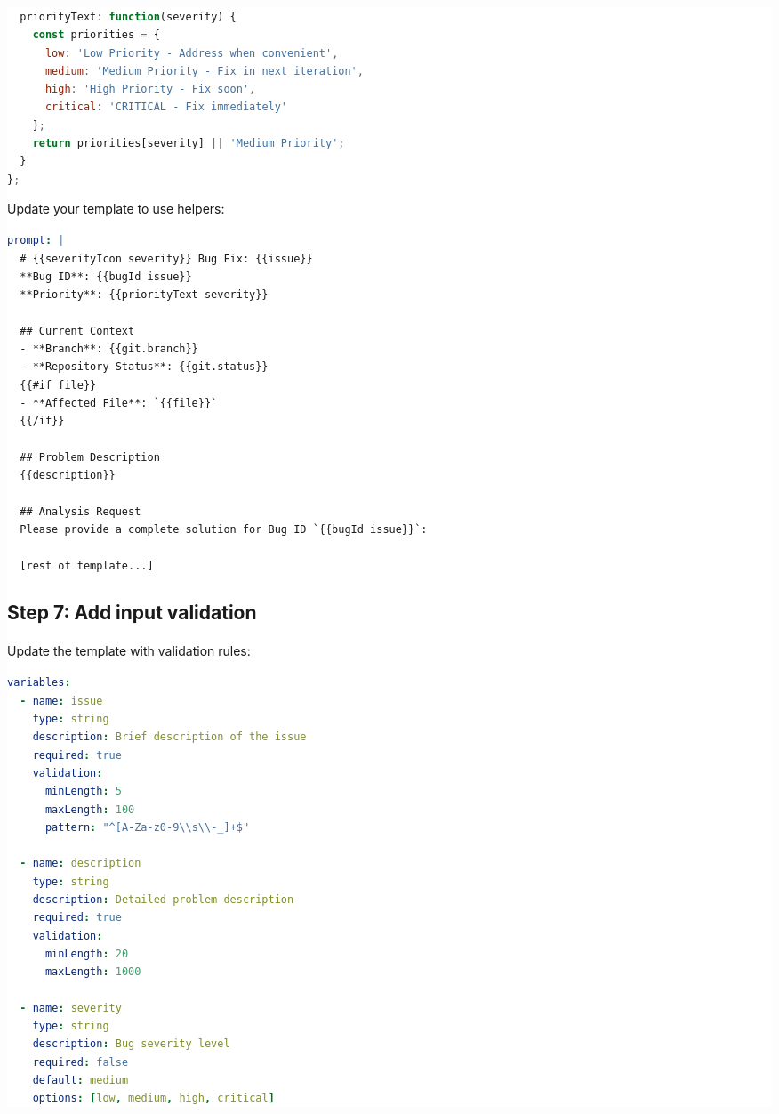 ```javascript
  priorityText: function(severity) {
    const priorities = {
      low: 'Low Priority - Address when convenient',
      medium: 'Medium Priority - Fix in next iteration',
      high: 'High Priority - Fix soon',
      critical: 'CRITICAL - Fix immediately'
    };
    return priorities[severity] || 'Medium Priority';
  }
};
```

Update your template to use helpers:

```yaml
prompt: |
  # {{severityIcon severity}} Bug Fix: {{issue}}
  **Bug ID**: {{bugId issue}}  
  **Priority**: {{priorityText severity}}

  ## Current Context
  - **Branch**: {{git.branch}}
  - **Repository Status**: {{git.status}}
  {{#if file}}
  - **Affected File**: `{{file}}`
  {{/if}}

  ## Problem Description
  {{description}}

  ## Analysis Request
  Please provide a complete solution for Bug ID `{{bugId issue}}`:
  
  [rest of template...]
```

## Step 7: Add input validation

Update the template with validation rules:

```yaml
variables:
  - name: issue
    type: string
    description: Brief description of the issue
    required: true
    validation:
      minLength: 5
      maxLength: 100
      pattern: "^[A-Za-z0-9\\s\\-_]+$"
    
  - name: description
    type: string
    description: Detailed problem description  
    required: true
    validation:
      minLength: 20
      maxLength: 1000
      
  - name: severity
    type: string
    description: Bug severity level
    required: false
    default: medium
    options: [low, medium, high, critical]
```